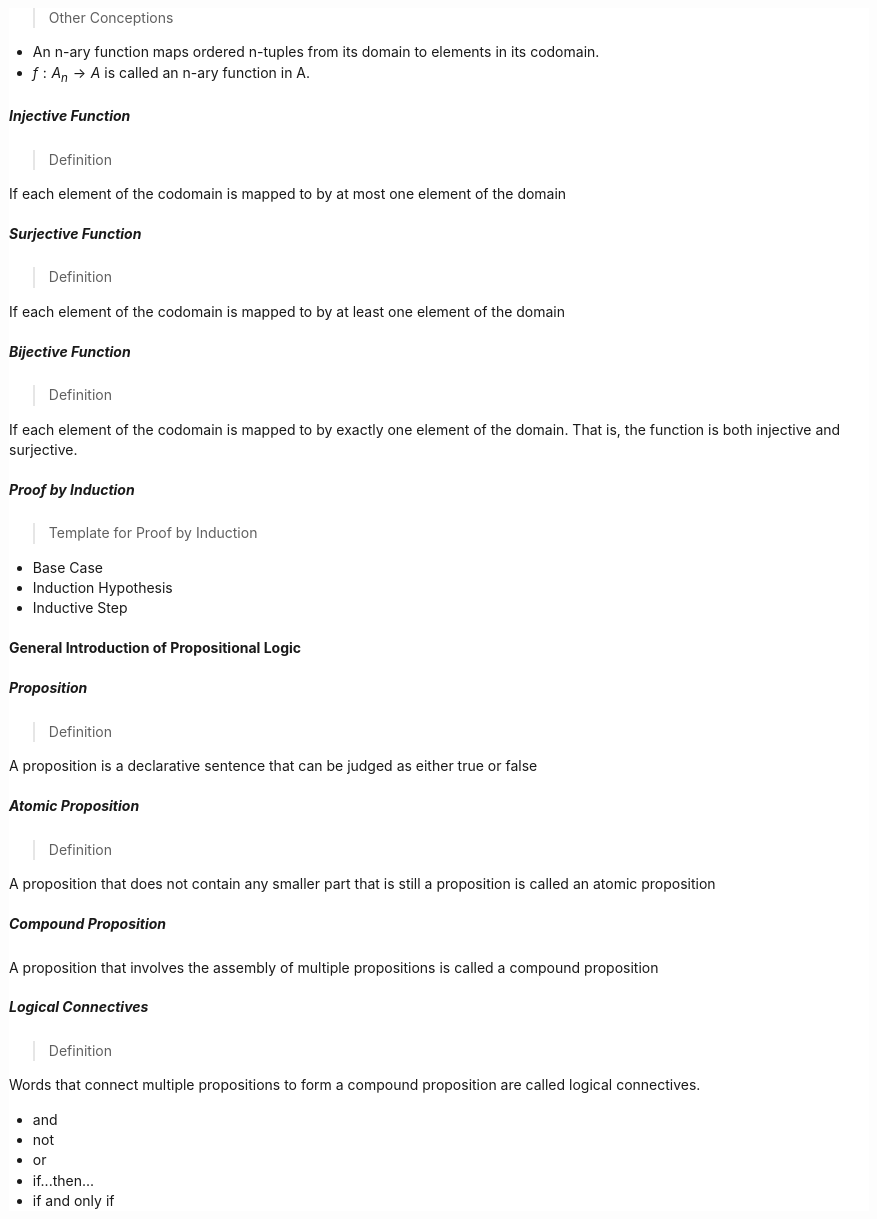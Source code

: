 > Other Conceptions

- An n-ary function maps ordered n-tuples from its domain to elements in its codomain.
- $f : A_n \rightarrow A$ is called an n-ary function in A.

##### Injective Function

> Definition

If each element of the codomain is mapped to by at most one element of the domain

##### Surjective Function

> Definition

If each element of the codomain is mapped to by at least one element of the domain

##### Bijective Function

> Definition

If each element of the codomain is mapped to by exactly one element of the domain. That is, the function is both injective and surjective.

##### Proof by Induction

> Template for Proof by Induction

- Base Case
- Induction Hypothesis
- Inductive Step

#### General Introduction of Propositional Logic

##### Proposition

> Definition

A proposition is a declarative sentence that can be judged as either true or false

##### Atomic Proposition

> Definition

A proposition that does not contain any smaller part that is still a proposition is called an atomic proposition

##### Compound Proposition

A proposition that involves the assembly of multiple propositions is called a compound proposition

##### Logical Connectives

> Definition

Words that connect multiple propositions to form a compound proposition are called logical connectives.

- and
- not
- or
- if...then...
- if and only if
